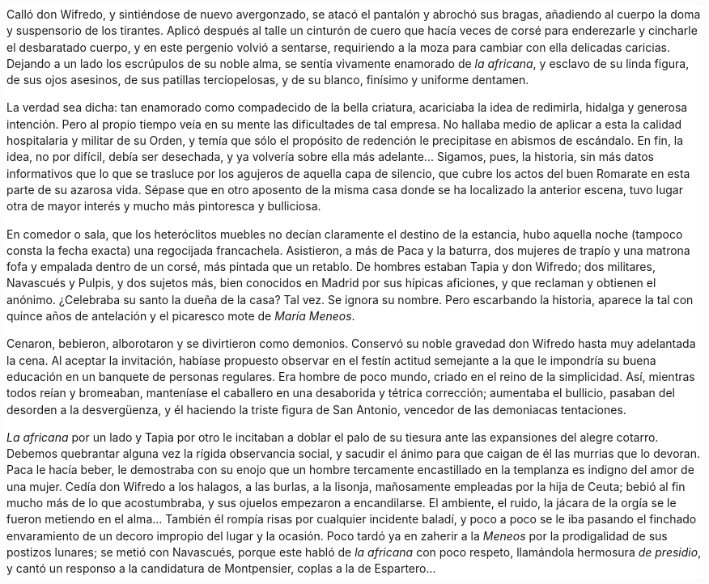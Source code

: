Calló don Wifredo, y sintiéndose de nuevo avergonzado, se atacó el pantalón
y abrochó sus bragas, añadiendo al cuerpo la doma y suspensorio de los
tirantes. Aplicó después al talle un cinturón de cuero que hacía veces de corsé
para enderezarle y cincharle el desbaratado cuerpo, y en este pergenio volvió
a sentarse, requiriendo a la moza para cambiar con ella delicadas caricias.
Dejando a un lado los escrúpulos de su noble alma, se sentía vivamente
enamorado de *la africana*, y esclavo de su linda figura, de sus ojos asesinos,
de sus patillas terciopelosas, y de su blanco, finísimo y uniforme dentamen.

La verdad sea dicha: tan enamorado como compadecido de la bella criatura,
acariciaba la idea de redimirla, hidalga y generosa intención. Pero al propio
tiempo veía en su mente las dificultades de tal empresa. No hallaba medio de
aplicar a esta la calidad hospitalaria y militar de su Orden, y temía que sólo
el propósito de redención le precipitase en abismos de escándalo. En fin, la
idea, no por difícil, debía ser desechada, y ya volvería sobre ella más
adelante... Sigamos, pues, la historia, sin más datos informativos que lo que
se trasluce por los agujeros de aquella capa de silencio, que cubre los actos
del buen Romarate en esta parte de su azarosa vida. Sépase que en otro aposento
de la misma casa donde se ha localizado la anterior escena, tuvo lugar otra de
mayor interés y mucho más pintoresca y bulliciosa.

En comedor o sala, que los heteróclitos muebles no decían claramente el destino
de la estancia, hubo aquella noche (tampoco consta la fecha exacta) una
regocijada francachela. Asistieron, a más de Paca y la baturra, dos mujeres de
trapío y una matrona fofa y empalada dentro de un corsé, más pintada que un
retablo. De hombres estaban Tapia y don Wifredo; dos militares, Navascués
y Pulpis, y dos sujetos más, bien conocidos en Madrid por sus hípicas
aficiones, y que reclaman y obtienen el anónimo. ¿Celebraba su santo la dueña
de la casa? Tal vez. Se ignora su nombre. Pero escarbando la historia, aparece
la tal con quince años de antelación y el picaresco mote de *María Meneos*.

Cenaron, bebieron, alborotaron y se divirtieron como demonios. Conservó su
noble gravedad don Wifredo hasta muy adelantada la cena. Al aceptar la
invitación, habíase propuesto observar en el festín actitud semejante a la que
le impondría su buena educación en un banquete de personas regulares. Era
hombre de poco mundo, criado en el reino de la simplicidad. Así, mientras todos
reían y bromeaban, manteníase el caballero en una desaborida y tétrica
corrección; aumentaba el bullicio, pasaban del desorden a la desvergüenza, y él
haciendo la triste figura de San Antonio, vencedor de las demoniacas
tentaciones.

*La africana* por un lado y Tapia por otro le incitaban a doblar el palo de su
tiesura ante las expansiones del alegre cotarro. Debemos quebrantar alguna vez
la rígida observancia social, y sacudir el ánimo para que caigan de él las
murrias que lo devoran. Paca le hacía beber, le demostraba con su enojo que un
hombre tercamente encastillado en la templanza es indigno del amor de una
mujer. Cedía don Wifredo a los halagos, a las burlas, a la lisonja, mañosamente
empleadas por la hija de Ceuta; bebió al fin mucho más de lo que acostumbraba,
y sus ojuelos empezaron a encandilarse. El ambiente, el ruido, la jácara de la
orgía se le fueron metiendo en el alma... También él rompía risas por cualquier
incidente baladí, y poco a poco se le iba pasando el finchado envaramiento de
un decoro impropio del lugar y la ocasión. Poco tardó ya en zaherir a la
*Meneos* por la prodigalidad de sus postizos lunares; se metió con Navascués,
porque este habló de *la africana* con poco respeto, llamándola hermosura *de
presidio*, y cantó un responso a la candidatura de Montpensier, coplas a la de
Espartero...
